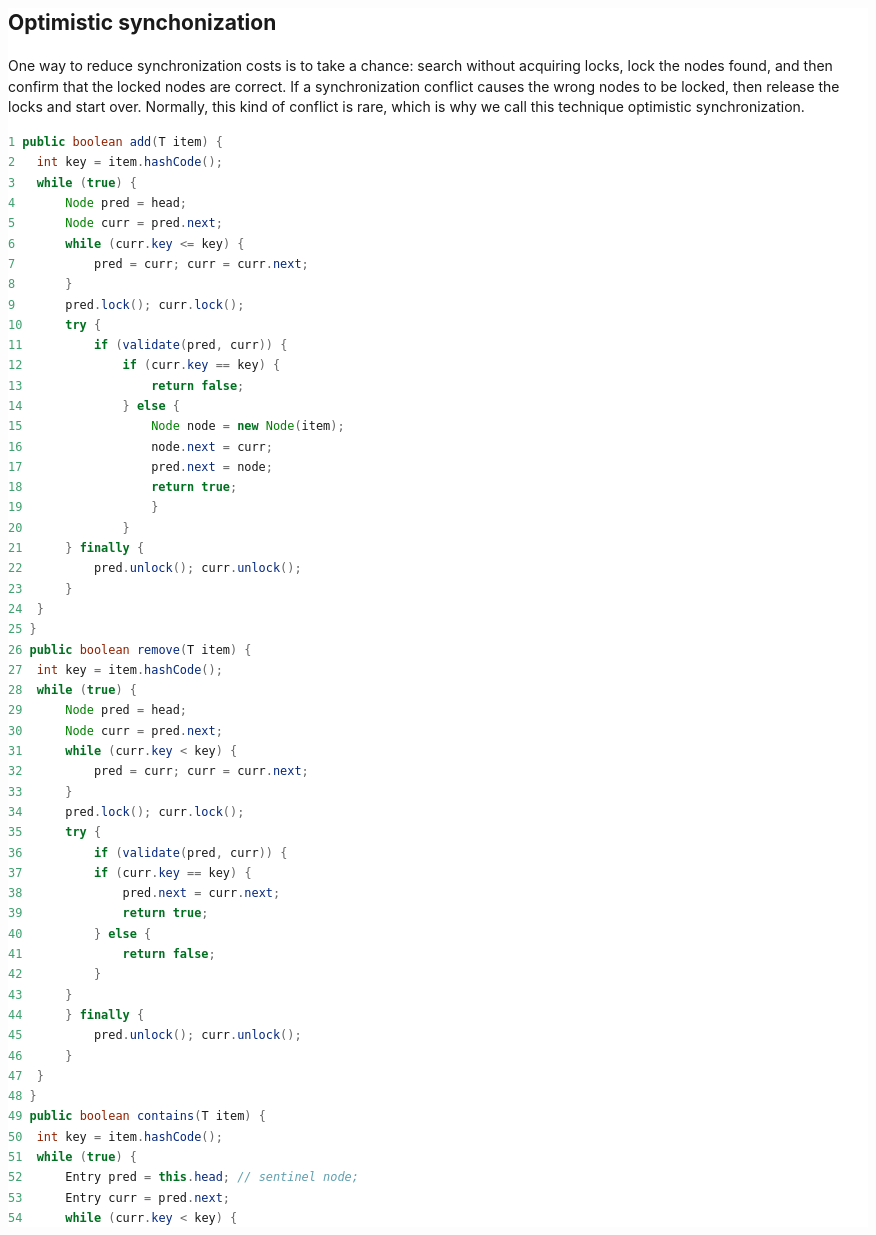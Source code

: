 

## Optimistic synchonization

One way to reduce synchronization costs is to take a chance: search without acquiring locks, lock the nodes found, and then confirm that the locked nodes are correct. If a synchronization conflict causes the wrong nodes to be locked, then release the locks and start over. Normally, this kind of conflict is rare, which is why we call this technique optimistic synchronization.

```Java
1 public boolean add(T item) {
2 	int key = item.hashCode();
3 	while (true) {
4 		Node pred = head;
5 		Node curr = pred.next;
6 		while (curr.key <= key) {
7 			pred = curr; curr = curr.next;
8 		}
9 		pred.lock(); curr.lock();
10 		try {
11 			if (validate(pred, curr)) {
12 				if (curr.key == key) {
13 					return false;
14 				} else {
15 					Node node = new Node(item);
16 					node.next = curr;
17 					pred.next = node;
18 					return true;
19 					}
20 				}
21 		} finally {
22 			pred.unlock(); curr.unlock();
23 		}
24 	}
25 }
26 public boolean remove(T item) {
27 	int key = item.hashCode();
28 	while (true) {
29 		Node pred = head;
30 		Node curr = pred.next;
31 		while (curr.key < key) {
32 			pred = curr; curr = curr.next;
33 		}
34 		pred.lock(); curr.lock();
35 		try {
36 			if (validate(pred, curr)) {
37 			if (curr.key == key) {
38 				pred.next = curr.next;
39 				return true;
40 			} else {
41 				return false;
42 			}
43 		}
44 		} finally {
45 			pred.unlock(); curr.unlock();
46 		}
47 	}
48 }
49 public boolean contains(T item) {
50 	int key = item.hashCode();
51 	while (true) {
52 		Entry pred = this.head; // sentinel node;
53 		Entry curr = pred.next;
54 		while (curr.key < key) {
```